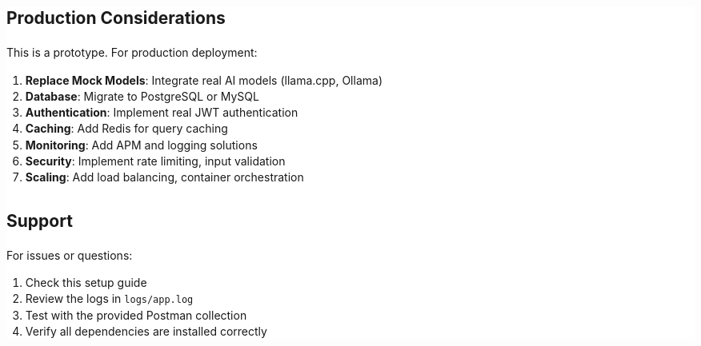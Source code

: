 ## Production Considerations

This is a prototype. For production deployment:

1. **Replace Mock Models**: Integrate real AI models (llama.cpp, Ollama)
2. **Database**: Migrate to PostgreSQL or MySQL
3. **Authentication**: Implement real JWT authentication
4. **Caching**: Add Redis for query caching
5. **Monitoring**: Add APM and logging solutions
6. **Security**: Implement rate limiting, input validation
7. **Scaling**: Add load balancing, container orchestration

## Support

For issues or questions:
1. Check this setup guide
2. Review the logs in `logs/app.log`
3. Test with the provided Postman collection
4. Verify all dependencies are installed correctly